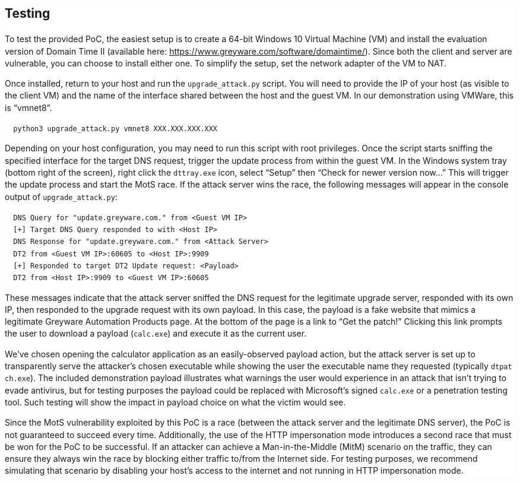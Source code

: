 ## Testing

To test the provided PoC, the easiest setup is to create a 64-bit
Windows 10 Virtual Machine (VM) and install the evaluation version of
Domain Time II (available here:
<https://www.greyware.com/software/domaintime/>). Since both the client
and server are vulnerable, you can choose to install either one. To
simplify the setup, set the network adapter of the VM to NAT.

Once installed, return to your host and run the `upgrade_attack.py`
script. You will need to provide the IP of your host (as visible to the
client VM) and the name of the interface shared between the host and the
guest VM. In our demonstration using VMWare, this is “vmnet8”.

      python3 upgrade_attack.py vmnet8 XXX.XXX.XXX.XXX

Depending on your host configuration, you may need to run this script
with root privileges. Once the script starts sniffing the specified
interface for the target DNS request, trigger the update process from
within the guest VM. In the Windows system tray (bottom right of the
screen), right click the `dttray.exe` icon, select “Setup” then “Check
for newer version now...” This will trigger the update process and start
the MotS race. If the attack server wins the race, the following
messages will appear in the console output of `upgrade_attack.py`:

      DNS Query for "update.greyware.com." from <Guest VM IP>
      [+] Target DNS Query responded to with <Host IP>
      DNS Response for "update.greyware.com." from <Attack Server>
      DT2 from <Guest VM IP>:60605 to <Host IP>:9909
      [+] Responded to target DT2 Update request: <Payload>
      DT2 from <Host IP>:9909 to <Guest VM IP>:60605

These messages indicate that the attack server sniffed the DNS request
for the legitimate upgrade server, responded with its own IP, then
responded to the upgrade request with its own payload. In this case, the
payload is a fake website that mimics a legitimate Greyware Automation
Products page. At the bottom of the page is a link to “Get the patch!”
Clicking this link prompts the user to download a payload (`calc.exe`)
and execute it as the current user.

We’ve chosen opening the calculator application as an easily-observed
payload action, but the attack server is set up to transparently serve
the attacker’s chosen executable while showing the user the executable name
they requested (typically `dtpatch.exe`). The included demonstration
payload illustrates what warnings the user would experience in an attack
that isn’t trying to evade antivirus, but for testing purposes the
payload could be replaced with Microsoft’s signed `calc.exe` or a
penetration testing tool. Such testing will show the impact in payload
choice on what the victim would see.

Since the MotS vulnerability exploited by this PoC is a race (between
the attack server and the legitimate DNS server), the PoC is not
guaranteed to succeed every time. Additionally, the use of the HTTP
impersonation mode introduces a second race that must be won for the PoC
to be successful. If an attacker can achieve a Man-in-the-Middle (MitM)
scenario on the traffic, they can ensure they always win the race by
blocking either traffic to/from the Internet side. For testing purposes,
we recommend simulating that scenario by disabling your host’s access to
the internet and not running in HTTP impersonation mode.
